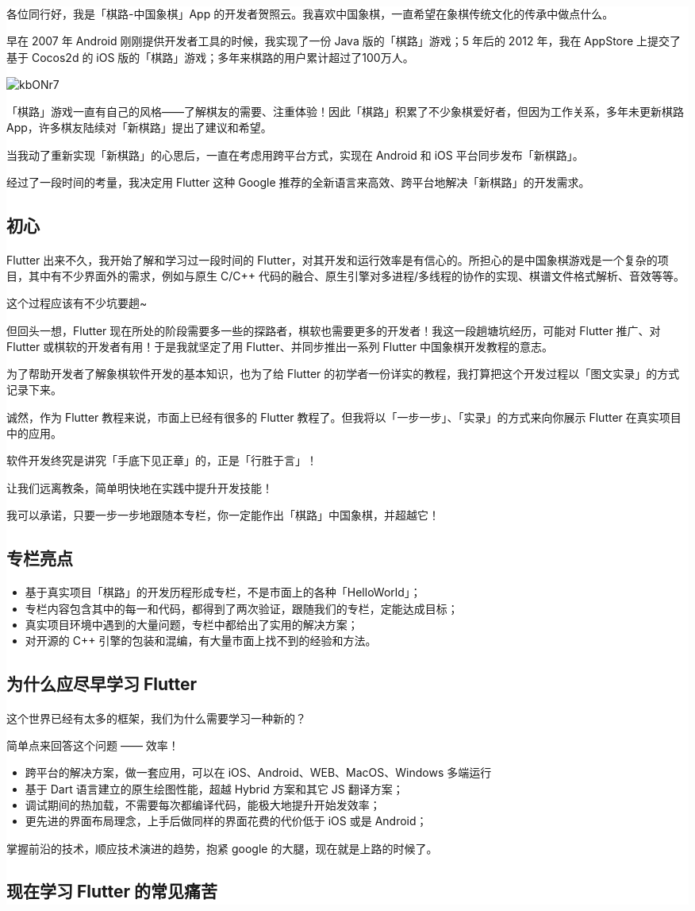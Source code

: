 各位同行好，我是「棋路-中国象棋」App 的开发者贺照云。我喜欢中国象棋，一直希望在象棋传统文化的传承中做点什么。

早在 2007 年 Android 刚刚提供开发者工具的时候，我实现了一份 Java 版的「棋路」游戏；5 年后的 2012 年，我在 AppStore
上提交了基于 Cocos2d 的 iOS 版的「棋路」游戏；多年来棋路的用户累计超过了100万人。

![kbONr7](https://images.gitbook.cn/kbONr7)

「棋路」游戏一直有自己的风格——了解棋友的需要、注重体验！因此「棋路」积累了不少象棋爱好者，但因为工作关系，多年未更新棋路
App，许多棋友陆续对「新棋路」提出了建议和希望。

当我动了重新实现「新棋路」的心思后，一直在考虑用跨平台方式，实现在 Android 和 iOS 平台同步发布「新棋路」。

经过了一段时间的考量，我决定用 Flutter 这种 Google 推荐的全新语言来高效、跨平台地解决「新棋路」的开发需求。

## 初心

Flutter 出来不久，我开始了解和学习过一段时间的
Flutter，对其开发和运行效率是有信心的。所担心的是中国象棋游戏是一个复杂的项目，其中有不少界面外的需求，例如与原生 C/C++
代码的融合、原生引擎对多进程/多线程的协作的实现、棋谱文件格式解析、音效等等。

这个过程应该有不少坑要趟~

但回头一想，Flutter 现在所处的阶段需要多一些的探路者，棋软也需要更多的开发者！我这一段趟塘坑经历，可能对 Flutter 推广、对 Flutter
或棋软的开发者有用！于是我就坚定了用 Flutter、并同步推出一系列 Flutter 中国象棋开发教程的意志。

为了帮助开发者了解象棋软件开发的基本知识，也为了给 Flutter 的初学者一份详实的教程，我打算把这个开发过程以「图文实录」的方式记录下来。

诚然，作为 Flutter 教程来说，市面上已经有很多的 Flutter 教程了。但我将以「一步一步」、「实录」的方式来向你展示 Flutter
在真实项目中的应用。

软件开发终究是讲究「手底下见正章」的，正是「行胜于言」！

让我们远离教条，简单明快地在实践中提升开发技能！

我可以承诺，只要一步一步地跟随本专栏，你一定能作出「棋路」中国象棋，并超越它！

## 专栏亮点

  * 基于真实项目「棋路」的开发历程形成专栏，不是市面上的各种「HelloWorld」；
  * 专栏内容包含其中的每一和代码，都得到了两次验证，跟随我们的专栏，定能达成目标；
  * 真实项目环境中遇到的大量问题，专栏中都给出了实用的解决方案；
  * 对开源的 C++ 引擎的包装和混编，有大量市面上找不到的经验和方法。

## 为什么应尽早学习 Flutter

这个世界已经有太多的框架，我们为什么需要学习一种新的？

简单点来回答这个问题 —— 效率！

  * 跨平台的解决方案，做一套应用，可以在 iOS、Android、WEB、MacOS、Windows 多端运行
  * 基于 Dart 语言建立的原生绘图性能，超越 Hybrid 方案和其它 JS 翻译方案；
  * 调试期间的热加载，不需要每次都编译代码，能极大地提升开始发效率；
  * 更先进的界面布局理念，上手后做同样的界面花费的代价低于 iOS 或是 Android；

掌握前沿的技术，顺应技术演进的趋势，抱紧 google 的大腿，现在就是上路的时候了。

## 现在学习 Flutter 的常见痛苦
